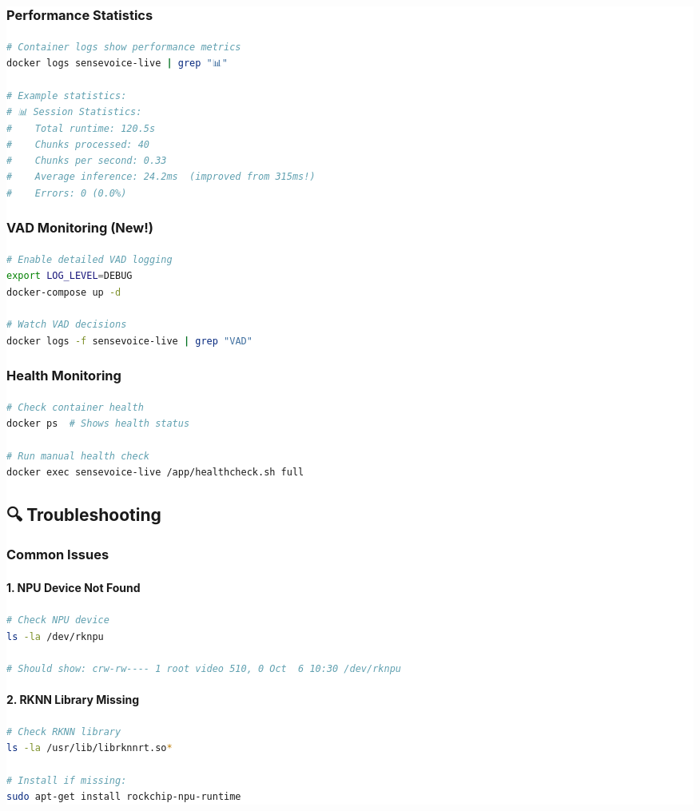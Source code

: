 ### Performance Statistics
```bash
# Container logs show performance metrics
docker logs sensevoice-live | grep "📊"

# Example statistics:
# 📊 Session Statistics:
#    Total runtime: 120.5s
#    Chunks processed: 40
#    Chunks per second: 0.33
#    Average inference: 24.2ms  (improved from 315ms!)
#    Errors: 0 (0.0%)
```

### VAD Monitoring (New!)
```bash
# Enable detailed VAD logging
export LOG_LEVEL=DEBUG
docker-compose up -d

# Watch VAD decisions
docker logs -f sensevoice-live | grep "VAD"
```

### Health Monitoring
```bash
# Check container health
docker ps  # Shows health status

# Run manual health check
docker exec sensevoice-live /app/healthcheck.sh full
```

## 🔍 Troubleshooting

### Common Issues

#### 1. NPU Device Not Found
```bash
# Check NPU device
ls -la /dev/rknpu

# Should show: crw-rw---- 1 root video 510, 0 Oct  6 10:30 /dev/rknpu
```

#### 2. RKNN Library Missing
```bash
# Check RKNN library
ls -la /usr/lib/librknnrt.so*

# Install if missing:
sudo apt-get install rockchip-npu-runtime
```

